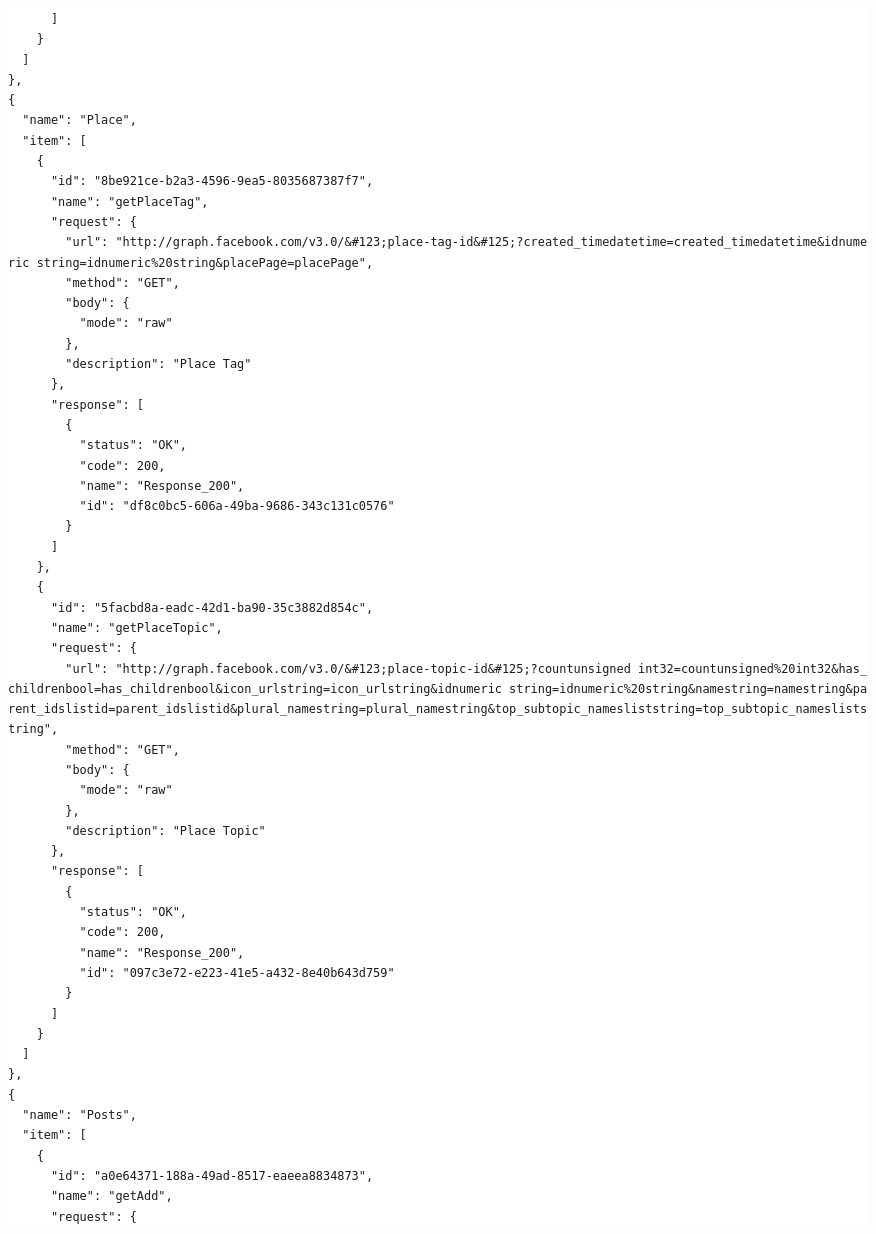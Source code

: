           ]
        }
      ]
    },
    {
      "name": "Place",
      "item": [
        {
          "id": "8be921ce-b2a3-4596-9ea5-8035687387f7",
          "name": "getPlaceTag",
          "request": {
            "url": "http://graph.facebook.com/v3.0/&#123;place-tag-id&#125;?created_timedatetime=created_timedatetime&idnumeric string=idnumeric%20string&placePage=placePage",
            "method": "GET",
            "body": {
              "mode": "raw"
            },
            "description": "Place Tag"
          },
          "response": [
            {
              "status": "OK",
              "code": 200,
              "name": "Response_200",
              "id": "df8c0bc5-606a-49ba-9686-343c131c0576"
            }
          ]
        },
        {
          "id": "5facbd8a-eadc-42d1-ba90-35c3882d854c",
          "name": "getPlaceTopic",
          "request": {
            "url": "http://graph.facebook.com/v3.0/&#123;place-topic-id&#125;?countunsigned int32=countunsigned%20int32&has_childrenbool=has_childrenbool&icon_urlstring=icon_urlstring&idnumeric string=idnumeric%20string&namestring=namestring&parent_idslistid=parent_idslistid&plural_namestring=plural_namestring&top_subtopic_namesliststring=top_subtopic_namesliststring",
            "method": "GET",
            "body": {
              "mode": "raw"
            },
            "description": "Place Topic"
          },
          "response": [
            {
              "status": "OK",
              "code": 200,
              "name": "Response_200",
              "id": "097c3e72-e223-41e5-a432-8e40b643d759"
            }
          ]
        }
      ]
    },
    {
      "name": "Posts",
      "item": [
        {
          "id": "a0e64371-188a-49ad-8517-eaeea8834873",
          "name": "getAdd",
          "request": {